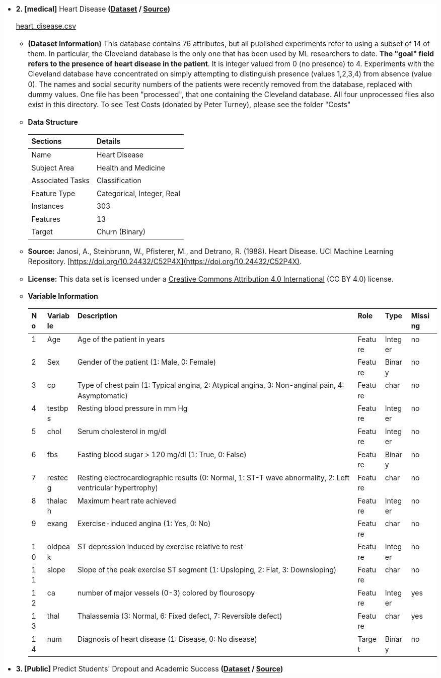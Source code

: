 - **2. [medical]** Heart Disease **([Dataset](https://archive.ics.uci.edu/dataset/45/heart+disease) / [Source](https://archive.ics.uci.edu/dataset/45/heart+disease))**
    
    [heart_disease.csv](heart_disease.csv)
    
    - **(Dataset Information)** This database contains 76 attributes, but all published experiments refer to using a subset of 14 of them.  In particular, the Cleveland database is the only one that has been used by ML researchers to date.  **The "goal" field refers to the presence of heart disease in the patient**.  It is integer valued from 0 (no presence) to 4. Experiments with the Cleveland database have concentrated on simply attempting to distinguish presence (values 1,2,3,4) from absence (value 0). The names and social security numbers of the patients were recently removed from the database, replaced with dummy values. One file has been "processed", that one containing the Cleveland database.  All four unprocessed files also exist in this directory. To see Test Costs (donated by Peter Turney), please see the folder "Costs"
    - **Data Structure**
        
        
        | **Sections** | **Details** |
        | --- | --- |
        | Name | Heart Disease |
        | Subject Area | Health and Medicine |
        | Associated Tasks | Classification |
        | Feature Type | Categorical, Integer, Real |
        | Instances | 303 |
        | Features | 13 |
        | Target | Churn (Binary) |
    - **Source:** Janosi, A., Steinbrunn, W., Pfisterer, M., and Detrano, R. (1988). Heart Disease. UCI Machine Learning Repository. [https://doi.org/10.24432/C52P4X](https://doi.org/10.24432/C52P4X).
    - **License:** This data set is licensed under a [Creative Commons Attribution 4.0 International](https://creativecommons.org/licenses/by/4.0/legalcode) (CC BY 4.0) license.
    - **Variable Information**
        
        
        | No | **Variable** | Description | Role | Type | Missing |
        | --- | --- | --- | --- | --- | --- |
        | 1 | Age | Age of the patient in years | Feature | Integer | no |
        | 2 | Sex | Gender of the patient (1: Male, 0: Female) | Feature | Binary | no |
        | 3 | cp | Type of chest pain (1: Typical angina, 2: Atypical angina, 3: Non-anginal pain, 4: Asymptomatic) | Feature | char | no |
        | 4 | testbps | Resting blood pressure in mm Hg | Feature | Integer | no |
        | 5 | chol | Serum cholesterol in mg/dl | Feature | Integer | no |
        | 6 | fbs | Fasting blood sugar > 120 mg/dl (1: True, 0: False) | Feature | Binary | no |
        | 7 | restecg | Resting electrocardiographic results (0: Normal, 1: ST-T wave abnormality, 2: Left ventricular hypertrophy) | Feature | char | no |
        | 8 | thalach | Maximum heart rate achieved | Feature | Integer | no |
        | 9 | exang | Exercise-induced angina (1: Yes, 0: No) | Feature | char | no |
        | 10 | oldpeak | ST depression induced by exercise relative to rest | Feature | Integer | no |
        | 11 | slope | Slope of the peak exercise ST segment (1: Upsloping, 2: Flat, 3: Downsloping) | Feature | char | no |
        | 12 | ca | number of major vessels (0-3) colored by flourosopy | Feature | Integer | yes |
        | 13 | thal | Thalassemia (3: Normal, 6: Fixed defect, 7: Reversible defect) | Feature | char | yes |
        | 14 | num | Diagnosis of heart disease (1: Disease, 0: No disease) | Target | Binary | no |
- **3. [Public]** Predict Students' Dropout and Academic Success **([Dataset](https://archive.ics.uci.edu/static/public/697/predict+students+dropout+and+academic+success.zip) / [Source](https://archive.ics.uci.edu/dataset/697/predict+students+dropout+and+academic+success))**